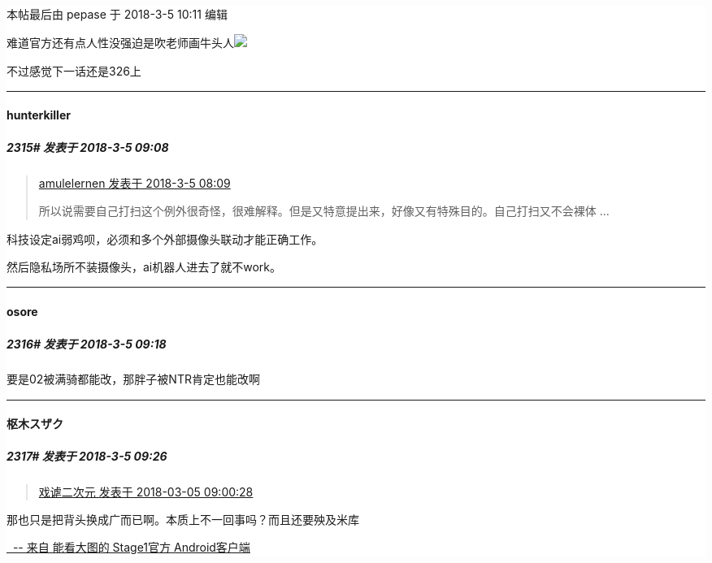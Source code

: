 
 本帖最后由 pepase 于 2018-3-5 10:11 编辑 

难道官方还有点人性没强迫是吹老师画牛头人<img src="https://static.saraba1st.com/image/smiley/face2017/066.png" referrerpolicy="no-referrer"> 

不过感觉下一话还是326上







*****

####  hunterkiller  
##### 2315#       发表于 2018-3-5 09:08


<blockquote><a href="httphttps://bbs.saraba1st.com/2b/forum.php?mod=redirect&amp;goto=findpost&amp;pid=38744495&amp;ptid=1585473" target="_blank">amulelernen 发表于 2018-3-5 08:09</a>

所以说需要自己打扫这个例外很奇怪，很难解释。但是又特意提出来，好像又有特殊目的。自己打扫又不会裸体 ...</blockquote>
科技设定ai弱鸡呗，必须和多个外部摄像头联动才能正确工作。


然后隐私场所不装摄像头，ai机器人进去了就不work。







*****

####  osore  
##### 2316#       发表于 2018-3-5 09:18




要是02被满骑都能改，那胖子被NTR肯定也能改啊







*****

####  枢木スザク  
##### 2317#       发表于 2018-3-5 09:26


<blockquote><a href="httphttps://bbs.saraba1st.com/2b/forum.php?mod=redirect&amp;goto=findpost&amp;pid=38744843&amp;ptid=1585473" target="_blank">戏谑二次元 发表于 2018-03-05 09:00:28</a></blockquote>那也只是把背头换成广而已啊。本质上不一回事吗？而且还要殃及米库

[  -- 来自 能看大图的 Stage1官方 Android客户端](https://www.coolapk.com/apk/140634)






